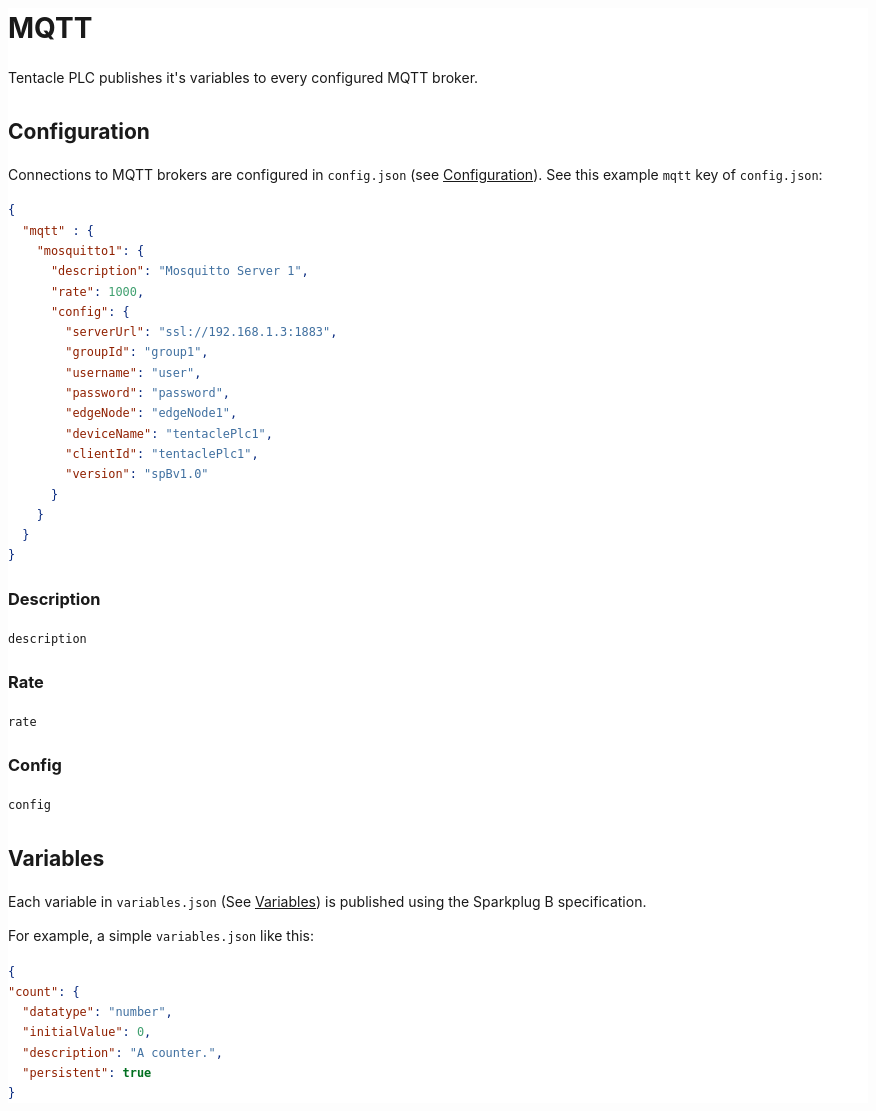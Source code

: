 # MQTT

Tentacle PLC publishes it's variables to every configured MQTT broker. 

## Configuration

Connections to MQTT brokers are configured in `config.json` (see [Configuration](/guide/configuration)). See this example `mqtt` key of  `config.json`:

```json
{
  "mqtt" : {
    "mosquitto1": {
      "description": "Mosquitto Server 1",
      "rate": 1000,
      "config": {
        "serverUrl": "ssl://192.168.1.3:1883",
        "groupId": "group1",
        "username": "user",
        "password": "password",
        "edgeNode": "edgeNode1",
        "deviceName": "tentaclePlc1",
        "clientId": "tentaclePlc1",
        "version": "spBv1.0"
      }
    }
  }
}
```

### Description
`description`

### Rate
`rate`

### Config
`config`

## Variables

Each variable in `variables.json` (See [Variables](/guide/variables)) is published using the Sparkplug B specification.

For example, a simple `variables.json` like this:

```json
{
"count": {
  "datatype": "number",
  "initialValue": 0,
  "description": "A counter.",
  "persistent": true
}
```
